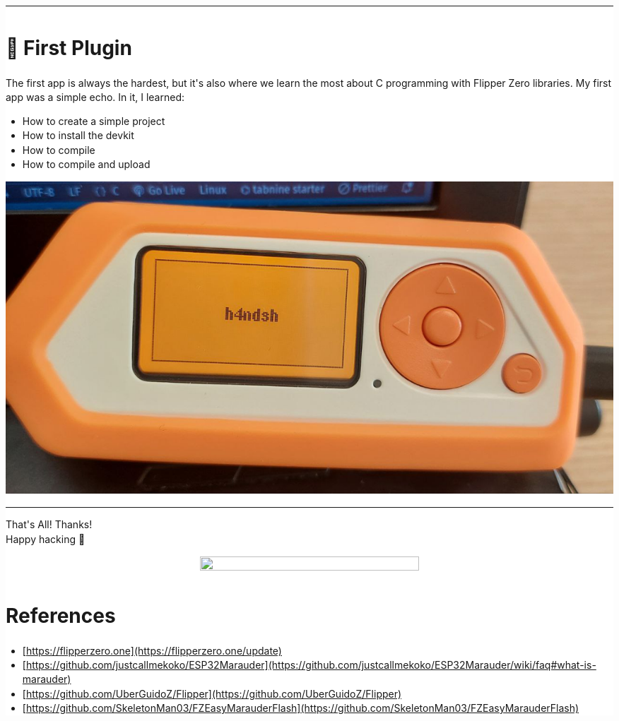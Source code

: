 
---

# 🤞 First Plugin

The first app is always the hardest, but it's also where we learn the most about C programming with Flipper Zero libraries. My first app was a simple echo. In it, I learned:

- How to create a simple project
- How to install the devkit
- How to compile
- How to compile and upload


![First App]( app.fap.jpeg "First App")

---

That's All! Thanks!   
Happy hacking :dolphin:

<center>
  <img src="https://media.giphy.com/media/v1.Y2lkPTc5MGI3NjExZXh6ODBhejdqdGVldWRldnVlNm55dnMyaHl6cWlkNG54YmZ5MG1qcyZlcD12MV9pbnRlcm5hbF9naWZfYnlfaWQmY3Q9Zw/ZfK4cXKJTTay1Ava29/giphy.gif" width="60%" height="60%" class="center"/>
</center>


# References

- [https://flipperzero.one](https://flipperzero.one/update)
- [https://github.com/justcallmekoko/ESP32Marauder](https://github.com/justcallmekoko/ESP32Marauder/wiki/faq#what-is-marauder)
- [https://github.com/UberGuidoZ/Flipper](https://github.com/UberGuidoZ/Flipper)
- [https://github.com/SkeletonMan03/FZEasyMarauderFlash](https://github.com/SkeletonMan03/FZEasyMarauderFlash)



